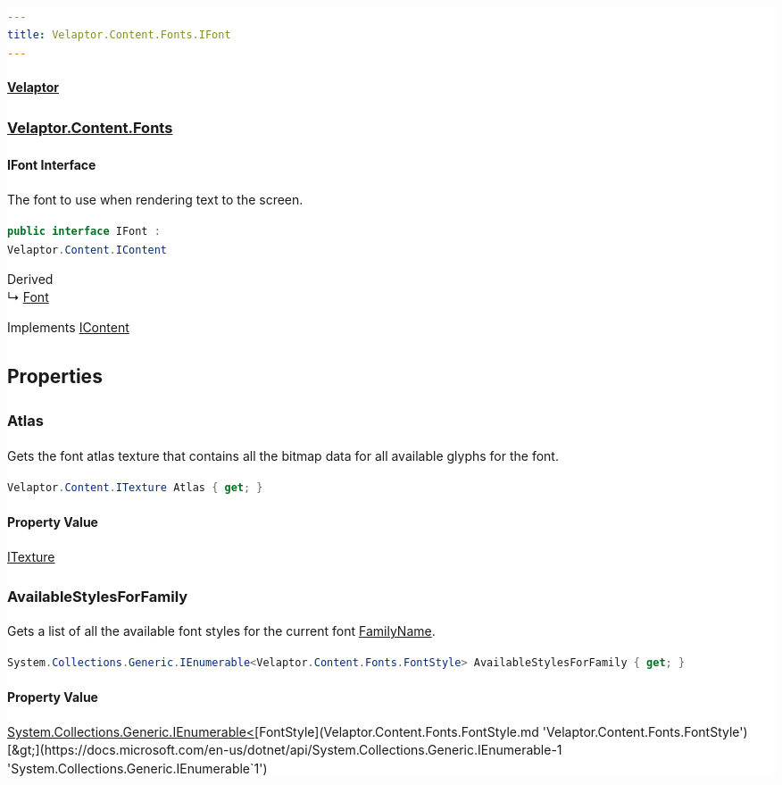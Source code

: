 ```yaml
---
title: Velaptor.Content.Fonts.IFont
---
```


#### [Velaptor](Namespaces.md 'Velaptor Namespaces')
### [Velaptor.Content.Fonts](Velaptor.Content.Fonts.md 'Velaptor.Content.Fonts')

#### IFont Interface

The font to use when rendering text to the screen.

```csharp
public interface IFont :
Velaptor.Content.IContent
```

Derived  
&#8627; [Font](Velaptor.Content.Fonts.Font.md 'Velaptor.Content.Fonts.Font')

Implements [IContent](Velaptor.Content.IContent.md 'Velaptor.Content.IContent')
## Properties

<a name='Velaptor.Content.Fonts.IFont.Atlas'></a>

### Atlas 

Gets the font atlas texture that contains all the bitmap data for all available glyphs for the font.

```csharp
Velaptor.Content.ITexture Atlas { get; }
```

#### Property Value
[ITexture](Velaptor.Content.ITexture.md 'Velaptor.Content.ITexture')

<a name='Velaptor.Content.Fonts.IFont.AvailableStylesForFamily'></a>

### AvailableStylesForFamily 

Gets a list of all the available font styles for the current font [FamilyName](Velaptor.Content.Fonts.IFont.md#familyname 'Velaptor.Content.Fonts.IFont.FamilyName').

```csharp
System.Collections.Generic.IEnumerable<Velaptor.Content.Fonts.FontStyle> AvailableStylesForFamily { get; }
```

#### Property Value
[System.Collections.Generic.IEnumerable&lt;](https://docs.microsoft.com/en-us/dotnet/api/System.Collections.Generic.IEnumerable-1 'System.Collections.Generic.IEnumerable`1')[FontStyle](Velaptor.Content.Fonts.FontStyle.md 'Velaptor.Content.Fonts.FontStyle')[&gt;](https://docs.microsoft.com/en-us/dotnet/api/System.Collections.Generic.IEnumerable-1 'System.Collections.Generic.IEnumerable`1')
